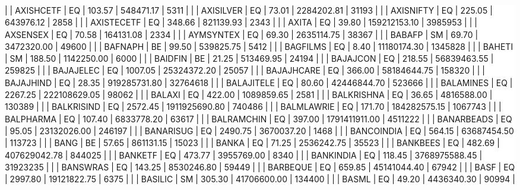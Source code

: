 |  | AXISHCETF | EQ | 103.57 | 548471.17 | 5311 |
|  | AXISILVER | EQ | 73.01 | 2284202.81 | 31193 |
|  | AXISNIFTY | EQ | 225.05 | 643976.12 | 2858 |
|  | AXISTECETF | EQ | 348.66 | 821139.93 | 2343 |
|  | AXITA | EQ | 39.80 | 159212153.10 | 3985953 |
|  | AXSENSEX | EQ | 70.58 | 164131.08 | 2334 |
|  | AYMSYNTEX | EQ | 69.30 | 2635114.75 | 38367 |
|  | BABAFP | SM | 69.70 | 3472320.00 | 49600 |
|  | BAFNAPH | BE | 99.50 | 539825.75 | 5412 |
|  | BAGFILMS | EQ | 8.40 | 11180174.30 | 1345828 |
|  | BAHETI | SM | 188.50 | 1142250.00 | 6000 |
|  | BAIDFIN | BE | 21.25 | 513469.95 | 24194 |
|  | BAJAJCON | EQ | 218.55 | 56839463.55 | 259825 |
|  | BAJAJELEC | EQ | 1007.05 | 25324372.20 | 25057 |
|  | BAJAJHCARE | EQ | 366.00 | 58184644.75 | 158320 |
|  | BAJAJHIND | EQ | 28.35 | 919285731.80 | 32764618 |
|  | BALAJITELE | EQ | 80.60 | 42446844.70 | 523666 |
|  | BALAMINES | EQ | 2267.25 | 222108629.05 | 98062 |
|  | BALAXI | EQ | 422.00 | 1089859.65 | 2581 |
|  | BALKRISHNA | EQ | 36.65 | 4816588.00 | 130389 |
|  | BALKRISIND | EQ | 2572.45 | 1911925690.80 | 740486 |
|  | BALMLAWRIE | EQ | 171.70 | 184282575.15 | 1067743 |
|  | BALPHARMA | EQ | 107.40 | 6833778.20 | 63617 |
|  | BALRAMCHIN | EQ | 397.00 | 1791411911.00 | 4511222 |
|  | BANARBEADS | EQ | 95.05 | 23132026.00 | 246197 |
|  | BANARISUG | EQ | 2490.75 | 3670037.20 | 1468 |
|  | BANCOINDIA | EQ | 564.15 | 63687454.50 | 113723 |
|  | BANG | BE | 57.65 | 861131.15 | 15023 |
|  | BANKA | EQ | 71.25 | 2536242.75 | 35523 |
|  | BANKBEES | EQ | 482.69 | 407629042.78 | 844025 |
|  | BANKETF | EQ | 473.77 | 3955769.00 | 8340 |
|  | BANKINDIA | EQ | 118.45 | 3768975588.45 | 31923235 |
|  | BANSWRAS | EQ | 143.25 | 8530246.80 | 59449 |
|  | BARBEQUE | EQ | 659.85 | 45141044.40 | 67942 |
|  | BASF | EQ | 2997.80 | 19121822.75 | 6375 |
|  | BASILIC | SM | 305.30 | 41706600.00 | 134400 |
|  | BASML | EQ | 49.20 | 4436340.30 | 90994 |